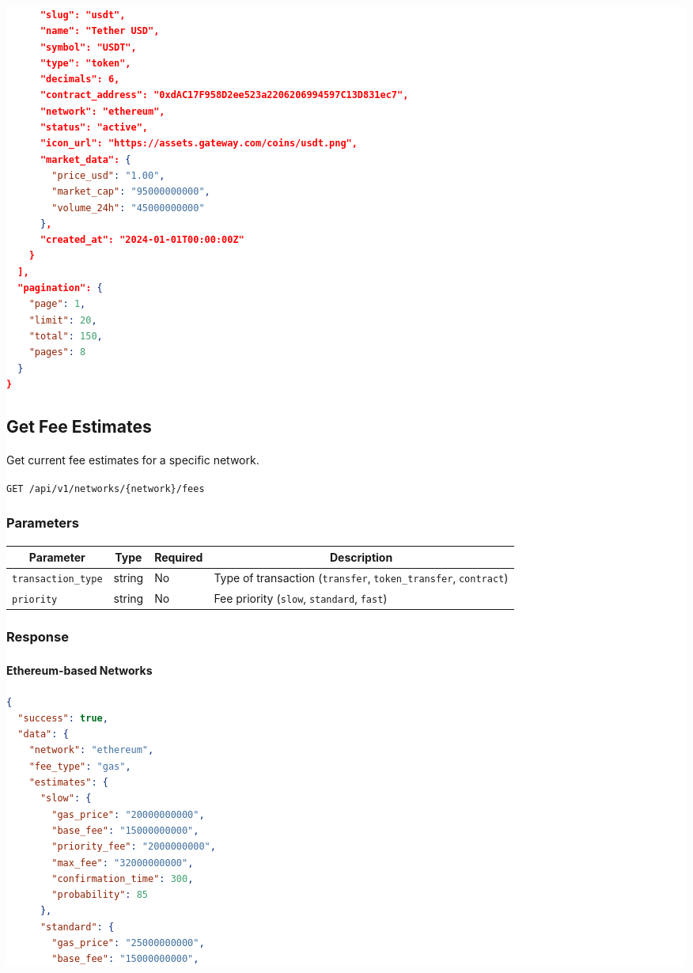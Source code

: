 ```json
      "slug": "usdt",
      "name": "Tether USD",
      "symbol": "USDT",
      "type": "token",
      "decimals": 6,
      "contract_address": "0xdAC17F958D2ee523a2206206994597C13D831ec7",
      "network": "ethereum",
      "status": "active",
      "icon_url": "https://assets.gateway.com/coins/usdt.png",
      "market_data": {
        "price_usd": "1.00",
        "market_cap": "95000000000",
        "volume_24h": "45000000000"
      },
      "created_at": "2024-01-01T00:00:00Z"
    }
  ],
  "pagination": {
    "page": 1,
    "limit": 20,
    "total": 150,
    "pages": 8
  }
}
```

## Get Fee Estimates

Get current fee estimates for a specific network.

```http
GET /api/v1/networks/{network}/fees
```

### Parameters

| Parameter | Type | Required | Description |
|-----------|------|----------|-------------|
| `transaction_type` | string | No | Type of transaction (`transfer`, `token_transfer`, `contract`) |
| `priority` | string | No | Fee priority (`slow`, `standard`, `fast`) |

### Response

#### Ethereum-based Networks

```json
{
  "success": true,
  "data": {
    "network": "ethereum",
    "fee_type": "gas",
    "estimates": {
      "slow": {
        "gas_price": "20000000000",
        "base_fee": "15000000000",
        "priority_fee": "2000000000",
        "max_fee": "32000000000",
        "confirmation_time": 300,
        "probability": 85
      },
      "standard": {
        "gas_price": "25000000000",
        "base_fee": "15000000000",
```
